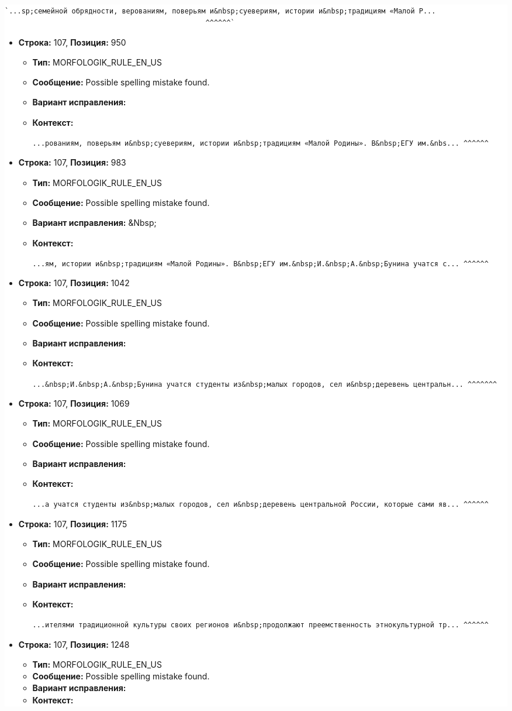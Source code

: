     `...sp;семейной обрядности, верованиям, поверьям и&nbsp;суевериям, истории и&nbsp;традициям «Малой Р...
                                                    ^^^^^^`

- **Строка:** 107, **Позиция:** 950
  - **Тип:** MORFOLOGIK_RULE_EN_US
  - **Сообщение:** Possible spelling mistake found.
  - **Вариант исправления:** &nbsp;
  - **Контекст:**

    `...рованиям, поверьям и&nbsp;суевериям, истории и&nbsp;традициям «Малой Родины». В&nbsp;ЕГУ им.&nbs...
                                                    ^^^^^^`

- **Строка:** 107, **Позиция:** 983
  - **Тип:** MORFOLOGIK_RULE_EN_US
  - **Сообщение:** Possible spelling mistake found.
  - **Вариант исправления:** &Nbsp;
  - **Контекст:**

    `...ям, истории и&nbsp;традициям «Малой Родины». В&nbsp;ЕГУ им.&nbsp;И.&nbsp;А.&nbsp;Бунина учатся с...
                                                    ^^^^^^`

- **Строка:** 107, **Позиция:** 1042
  - **Тип:** MORFOLOGIK_RULE_EN_US
  - **Сообщение:** Possible spelling mistake found.
  - **Вариант исправления:** &nbsp;
  - **Контекст:**

    `...&nbsp;И.&nbsp;А.&nbsp;Бунина учатся студенты из&nbsp;малых городов, сел и&nbsp;деревень центральн...
                                                    ^^^^^^^`

- **Строка:** 107, **Позиция:** 1069
  - **Тип:** MORFOLOGIK_RULE_EN_US
  - **Сообщение:** Possible spelling mistake found.
  - **Вариант исправления:** &nbsp;
  - **Контекст:**

    `...а учатся студенты из&nbsp;малых городов, сел и&nbsp;деревень центральной России, которые сами яв...
                                                    ^^^^^^`

- **Строка:** 107, **Позиция:** 1175
  - **Тип:** MORFOLOGIK_RULE_EN_US
  - **Сообщение:** Possible spelling mistake found.
  - **Вариант исправления:** &nbsp;
  - **Контекст:**

    `...ителями традиционной культуры своих регионов и&nbsp;продолжают преемственность этнокультурной тр...
                                                    ^^^^^^`

- **Строка:** 107, **Позиция:** 1248
  - **Тип:** MORFOLOGIK_RULE_EN_US
  - **Сообщение:** Possible spelling mistake found.
  - **Вариант исправления:** &nbsp;
  - **Контекст:**
